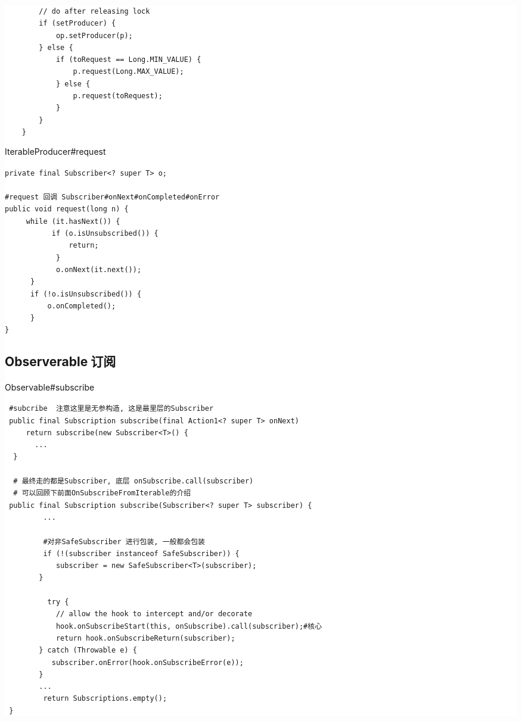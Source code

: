 ```text
        // do after releasing lock
        if (setProducer) {
            op.setProducer(p);
        } else {
            if (toRequest == Long.MIN_VALUE) {
                p.request(Long.MAX_VALUE);
            } else {
                p.request(toRequest);
            }
        }
    }
```

IterableProducer\#request

```text
private final Subscriber<? super T> o;

#request 回调 Subscriber#onNext#onCompleted#onError
public void request(long n) {
     while (it.hasNext()) {
           if (o.isUnsubscribed()) {
               return;
            }
            o.onNext(it.next());
      }
      if (!o.isUnsubscribed()) {
          o.onCompleted();
      }
}
```

## Observerable 订阅

Observable\#subscribe

```text
 #subcribe  注意这里是无参构造, 这是最里层的Subscriber
 public final Subscription subscribe(final Action1<? super T> onNext) 
     return subscribe(new Subscriber<T>() {
       ...
  }

  # 最终走的都是Subscriber, 底层 onSubscribe.call(subscriber)
  # 可以回顾下前面OnSubscribeFromIterable的介绍
 public final Subscription subscribe(Subscriber<? super T> subscriber) { 
         ...

         #对非SafeSubscriber 进行包装, 一般都会包装
         if (!(subscriber instanceof SafeSubscriber)) {
            subscriber = new SafeSubscriber<T>(subscriber);
        }

          try {
            // allow the hook to intercept and/or decorate
            hook.onSubscribeStart(this, onSubscribe).call(subscriber);#核心
            return hook.onSubscribeReturn(subscriber);
        } catch (Throwable e) {
           subscriber.onError(hook.onSubscribeError(e));
        }
        ...
         return Subscriptions.empty();
 }
```
